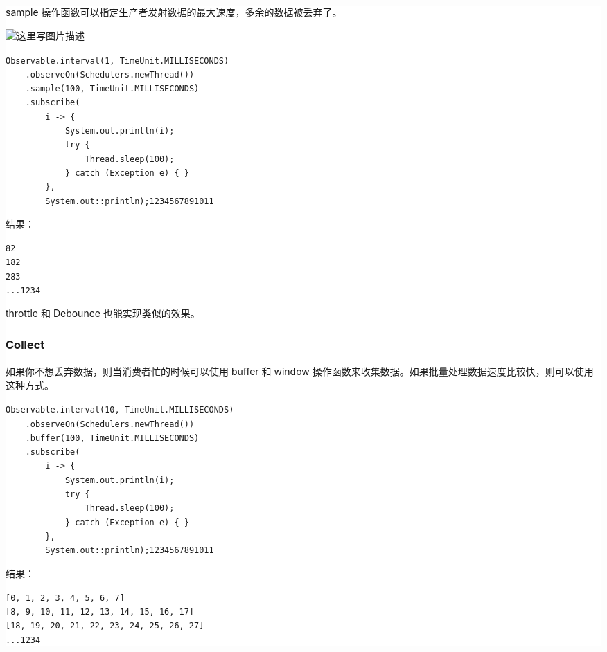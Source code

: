 sample 操作函数可以指定生产者发射数据的最大速度，多余的数据被丢弃了。

![这里写图片描述](http://img.blog.csdn.net/20160709210940925)

```
Observable.interval(1, TimeUnit.MILLISECONDS)
    .observeOn(Schedulers.newThread())
    .sample(100, TimeUnit.MILLISECONDS)
    .subscribe(
        i -> {
            System.out.println(i);
            try {
                Thread.sleep(100);
            } catch (Exception e) { }
        },
        System.out::println);1234567891011
```

结果：

```
82
182
283
...1234
```

throttle 和 Debounce 也能实现类似的效果。

### Collect

如果你不想丢弃数据，则当消费者忙的时候可以使用 buffer 和 window 操作函数来收集数据。如果批量处理数据速度比较快，则可以使用这种方式。

```
Observable.interval(10, TimeUnit.MILLISECONDS)
    .observeOn(Schedulers.newThread())
    .buffer(100, TimeUnit.MILLISECONDS)
    .subscribe(
        i -> {
            System.out.println(i);
            try {
                Thread.sleep(100);
            } catch (Exception e) { }
        },
        System.out::println);1234567891011
```

结果：

```
[0, 1, 2, 3, 4, 5, 6, 7]
[8, 9, 10, 11, 12, 13, 14, 15, 16, 17]
[18, 19, 20, 21, 22, 23, 24, 25, 26, 27]
...1234
```
